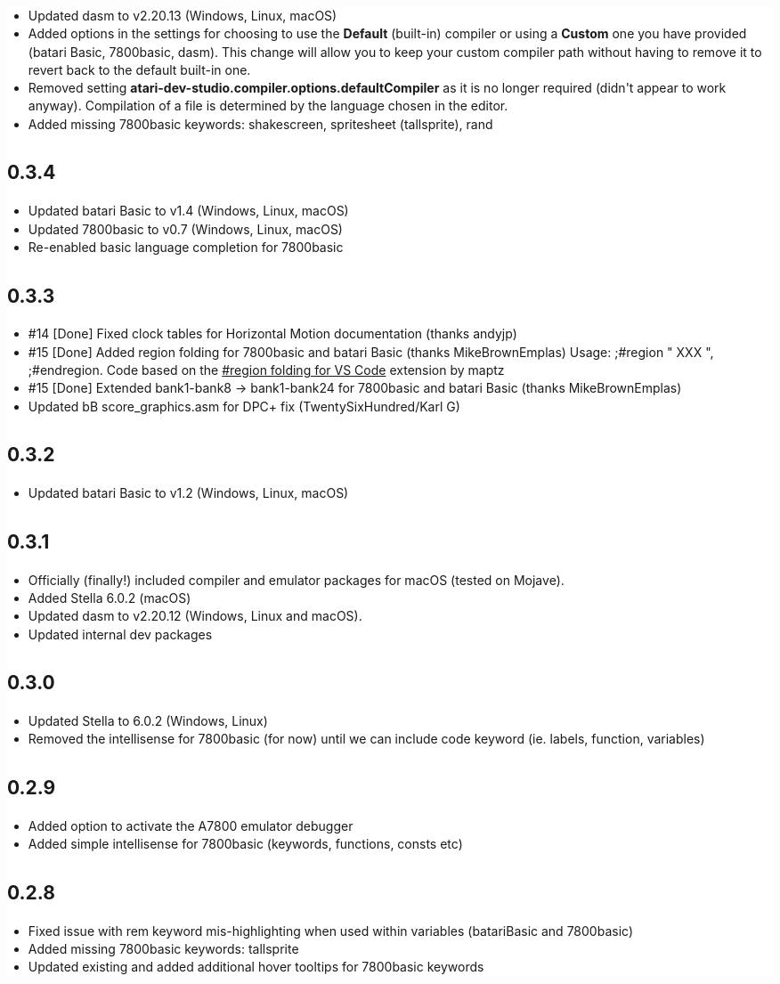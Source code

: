 * Updated dasm to v2.20.13 (Windows, Linux, macOS) 
* Added options in the settings for choosing to use the **Default** (built-in) compiler or using a **Custom** one you have provided (batari Basic, 7800basic, dasm). This change will allow you to keep your custom compiler path without having to remove it to revert back to the default built-in one. 
* Removed setting **atari-dev-studio.compiler.options.defaultCompiler** as it is no longer required (didn't appear to work anyway). Compilation of a file is determined by the language chosen in the editor.
* Added missing 7800basic keywords: shakescreen, spritesheet (tallsprite), rand

## 0.3.4

* Updated batari Basic to v1.4 (Windows, Linux, macOS)
* Updated 7800basic to v0.7 (Windows, Linux, macOS)
* Re-enabled basic language completion for 7800basic 

## 0.3.3

* #14 [Done] Fixed clock tables for Horizontal Motion documentation (thanks andyjp)
* #15 [Done] Added region folding for 7800basic and batari Basic (thanks MikeBrownEmplas) Usage: ;#region " XXX ", ;#endregion. Code based on the [#region folding for VS Code](https://marketplace.visualstudio.com/items?itemName=maptz.regionfolder) extension by maptz
* #15 [Done] Extended bank1-bank8 -> bank1-bank24 for 7800basic and batari Basic (thanks MikeBrownEmplas)
* Updated bB score_graphics.asm for DPC+ fix (TwentySixHundred/Karl G)

## 0.3.2

* Updated batari Basic to v1.2 (Windows, Linux, macOS)

## 0.3.1

* Officially (finally!) included compiler and emulator packages for macOS (tested on Mojave).
* Added Stella 6.0.2 (macOS)
* Updated dasm to v2.20.12 (Windows, Linux and macOS).
* Updated internal dev packages 

## 0.3.0

* Updated Stella to 6.0.2 (Windows, Linux)
* Removed the intellisense for 7800basic (for now) until we can include code keyword (ie. labels, function, variables)

## 0.2.9

* Added option to activate the A7800 emulator debugger
* Added simple intellisense for 7800basic (keywords, functions, consts etc)

## 0.2.8

* Fixed issue with rem keyword mis-highlighting when used within variables (batariBasic and 7800basic)
* Added missing 7800basic keywords: tallsprite
* Updated existing and added additional hover tooltips for 7800basic keywords
